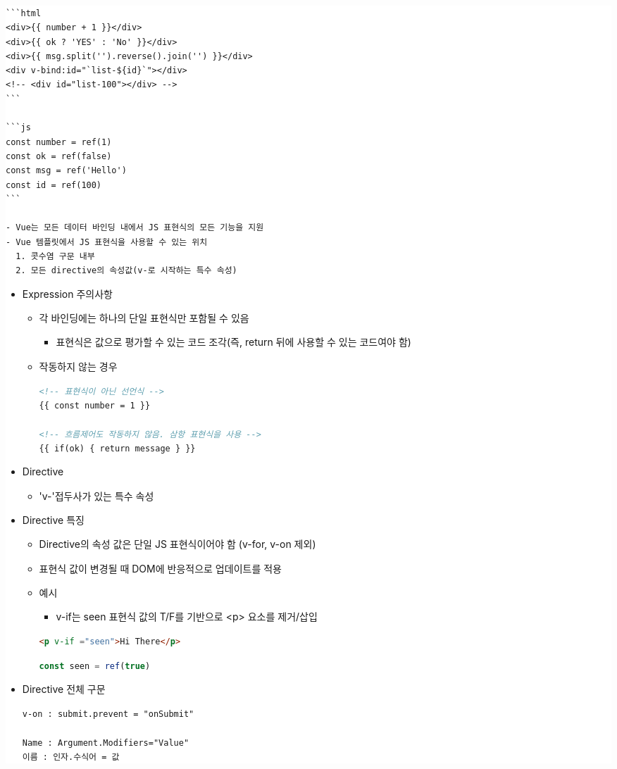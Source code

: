 
    ```html
    <div>{{ number + 1 }}</div>
    <div>{{ ok ? 'YES' : 'No' }}</div>
    <div>{{ msg.split('').reverse().join('') }}</div>
    <div v-bind:id="`list-${id}`"></div>
    <!-- <div id="list-100"></div> -->
    ```

    ```js
    const number = ref(1)
    const ok = ref(false)
    const msg = ref('Hello')
    const id = ref(100)
    ```

    - Vue는 모든 데이터 바인딩 내에서 JS 표현식의 모든 기능을 지원
    - Vue 템플릿에서 JS 표현식을 사용할 수 있는 위치
      1. 콧수염 구문 내부
      2. 모든 directive의 속성값(v-로 시작하는 특수 속성)



- Expression 주의사항

  - 각 바인딩에는 하나의 단일 표현식만 포함될 수 있음

    - 표현식은 값으로 평가할 수 있는 코드 조각(즉, return 뒤에 사용할 수 있는 코드여야 함)

  - 작동하지 않는 경우

    ```html
    <!-- 표현식이 아닌 선언식 -->
    {{ const number = 1 }}
    
    <!-- 흐름제어도 작동하지 않음. 삼항 표현식을 사용 -->
    {{ if(ok) { return message } }}
    ```



- Directive

  - 'v-'접두사가 있는 특수 속성

- Directive 특징

  - Directive의 속성 값은 단일 JS 표현식이어야 함 (v-for, v-on 제외)
  - 표현식 값이 변경될 때 DOM에 반응적으로 업데이트를 적용

  

  - 예시

    - v-if는 seen 표현식 값의 T/F를 기반으로 \<p> 요소를 제거/삽입

    ```html
    <p v-if ="seen">Hi There</p>
    ```

    ```js
    const seen = ref(true)
    ```



- Directive 전체 구문

  ```
  v-on : submit.prevent = "onSubmit"
  
  Name : Argument.Modifiers="Value"
  이름 : 인자.수식어 = 값
  ```


